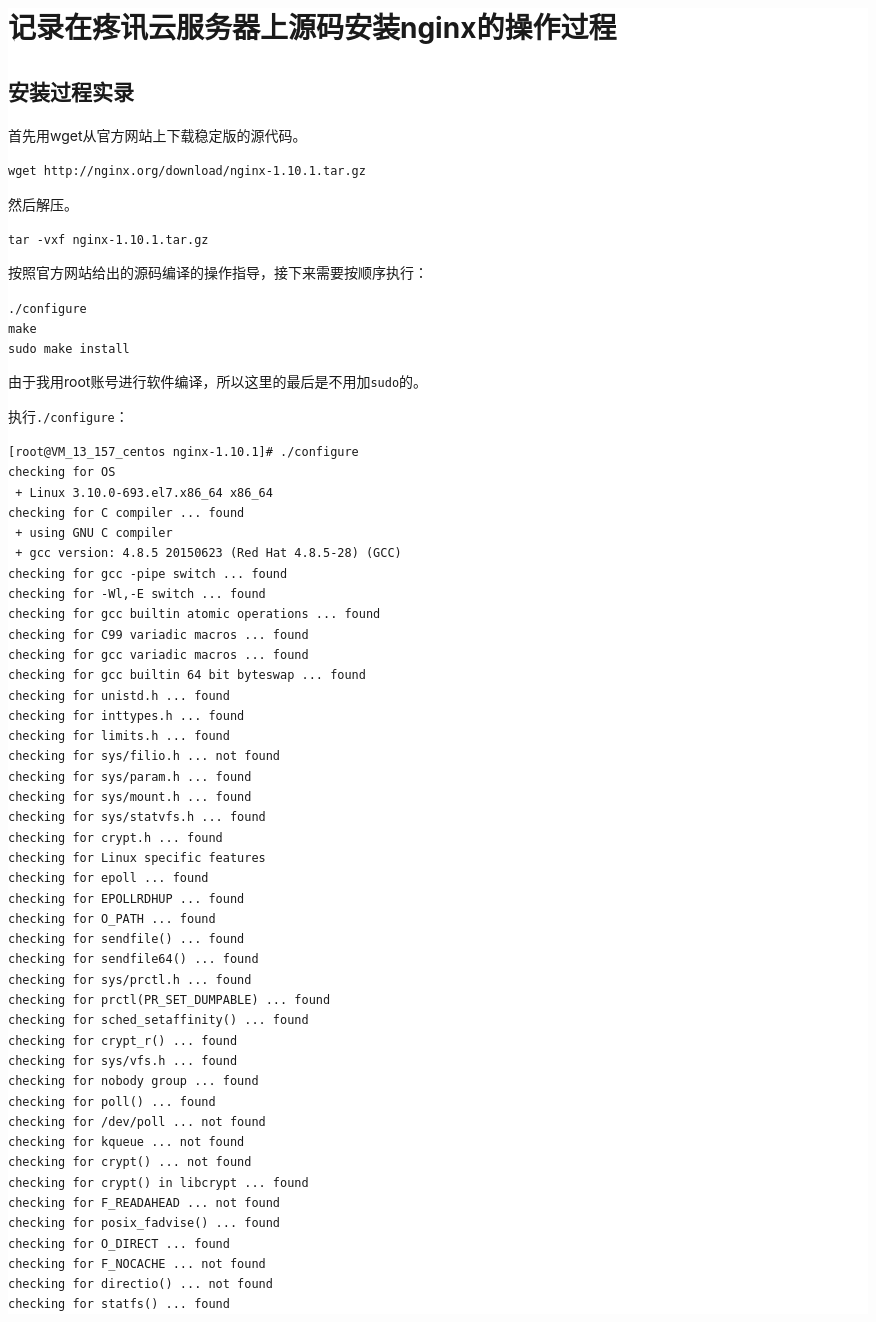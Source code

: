 # 记录在疼讯云服务器上源码安装nginx的操作过程

## 安装过程实录

首先用wget从官方网站上下载稳定版的源代码。

    wget http://nginx.org/download/nginx-1.10.1.tar.gz

然后解压。

    tar -vxf nginx-1.10.1.tar.gz

按照官方网站给出的源码编译的操作指导，接下来需要按顺序执行：

    ./configure
    make
    sudo make install

由于我用root账号进行软件编译，所以这里的最后是不用加```sudo```的。

执行```./configure```：

    [root@VM_13_157_centos nginx-1.10.1]# ./configure
    checking for OS
     + Linux 3.10.0-693.el7.x86_64 x86_64
    checking for C compiler ... found
     + using GNU C compiler
     + gcc version: 4.8.5 20150623 (Red Hat 4.8.5-28) (GCC)
    checking for gcc -pipe switch ... found
    checking for -Wl,-E switch ... found
    checking for gcc builtin atomic operations ... found
    checking for C99 variadic macros ... found
    checking for gcc variadic macros ... found
    checking for gcc builtin 64 bit byteswap ... found
    checking for unistd.h ... found
    checking for inttypes.h ... found
    checking for limits.h ... found
    checking for sys/filio.h ... not found
    checking for sys/param.h ... found
    checking for sys/mount.h ... found
    checking for sys/statvfs.h ... found
    checking for crypt.h ... found
    checking for Linux specific features
    checking for epoll ... found
    checking for EPOLLRDHUP ... found
    checking for O_PATH ... found
    checking for sendfile() ... found
    checking for sendfile64() ... found
    checking for sys/prctl.h ... found
    checking for prctl(PR_SET_DUMPABLE) ... found
    checking for sched_setaffinity() ... found
    checking for crypt_r() ... found
    checking for sys/vfs.h ... found
    checking for nobody group ... found
    checking for poll() ... found
    checking for /dev/poll ... not found
    checking for kqueue ... not found
    checking for crypt() ... not found
    checking for crypt() in libcrypt ... found
    checking for F_READAHEAD ... not found
    checking for posix_fadvise() ... found
    checking for O_DIRECT ... found
    checking for F_NOCACHE ... not found
    checking for directio() ... not found
    checking for statfs() ... found